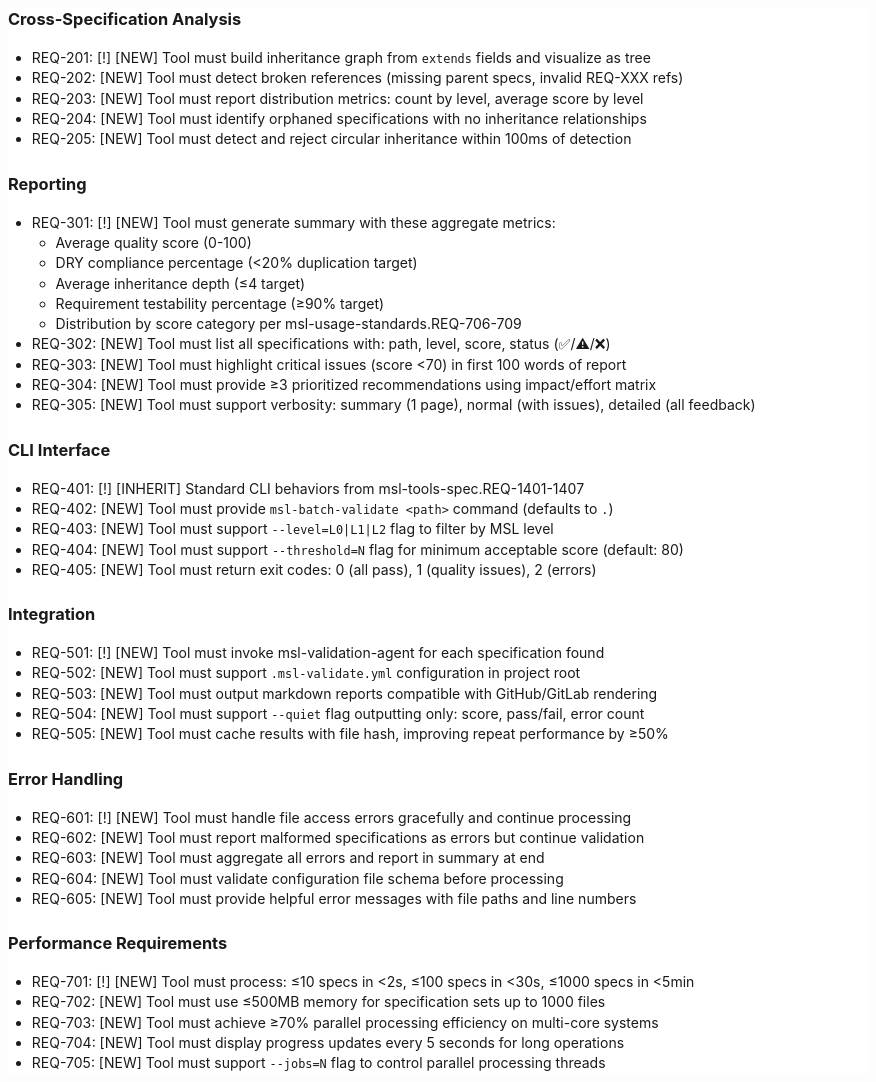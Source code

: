 ### Cross-Specification Analysis

- REQ-201: [!] [NEW] Tool must build inheritance graph from `extends` fields and visualize as tree
- REQ-202: [NEW] Tool must detect broken references (missing parent specs, invalid REQ-XXX refs)
- REQ-203: [NEW] Tool must report distribution metrics: count by level, average score by level
- REQ-204: [NEW] Tool must identify orphaned specifications with no inheritance relationships
- REQ-205: [NEW] Tool must detect and reject circular inheritance within 100ms of detection

### Reporting

- REQ-301: [!] [NEW] Tool must generate summary with these aggregate metrics:
  - Average quality score (0-100)
  - DRY compliance percentage (<20% duplication target)
  - Average inheritance depth (≤4 target)
  - Requirement testability percentage (≥90% target)
  - Distribution by score category per msl-usage-standards.REQ-706-709
- REQ-302: [NEW] Tool must list all specifications with: path, level, score, status (✅/⚠️/❌)
- REQ-303: [NEW] Tool must highlight critical issues (score <70) in first 100 words of report
- REQ-304: [NEW] Tool must provide ≥3 prioritized recommendations using impact/effort matrix
- REQ-305: [NEW] Tool must support verbosity: summary (1 page), normal (with issues), detailed (all feedback)

### CLI Interface

- REQ-401: [!] [INHERIT] Standard CLI behaviors from msl-tools-spec.REQ-1401-1407
- REQ-402: [NEW] Tool must provide `msl-batch-validate <path>` command (defaults to `.`)
- REQ-403: [NEW] Tool must support `--level=L0|L1|L2` flag to filter by MSL level
- REQ-404: [NEW] Tool must support `--threshold=N` flag for minimum acceptable score (default: 80)
- REQ-405: [NEW] Tool must return exit codes: 0 (all pass), 1 (quality issues), 2 (errors)

### Integration

- REQ-501: [!] [NEW] Tool must invoke msl-validation-agent for each specification found
- REQ-502: [NEW] Tool must support `.msl-validate.yml` configuration in project root
- REQ-503: [NEW] Tool must output markdown reports compatible with GitHub/GitLab rendering
- REQ-504: [NEW] Tool must support `--quiet` flag outputting only: score, pass/fail, error count
- REQ-505: [NEW] Tool must cache results with file hash, improving repeat performance by ≥50%

### Error Handling

- REQ-601: [!] [NEW] Tool must handle file access errors gracefully and continue processing
- REQ-602: [NEW] Tool must report malformed specifications as errors but continue validation
- REQ-603: [NEW] Tool must aggregate all errors and report in summary at end
- REQ-604: [NEW] Tool must validate configuration file schema before processing
- REQ-605: [NEW] Tool must provide helpful error messages with file paths and line numbers

### Performance Requirements

- REQ-701: [!] [NEW] Tool must process: ≤10 specs in <2s, ≤100 specs in <30s, ≤1000 specs in <5min
- REQ-702: [NEW] Tool must use ≤500MB memory for specification sets up to 1000 files
- REQ-703: [NEW] Tool must achieve ≥70% parallel processing efficiency on multi-core systems
- REQ-704: [NEW] Tool must display progress updates every 5 seconds for long operations
- REQ-705: [NEW] Tool must support `--jobs=N` flag to control parallel processing threads

